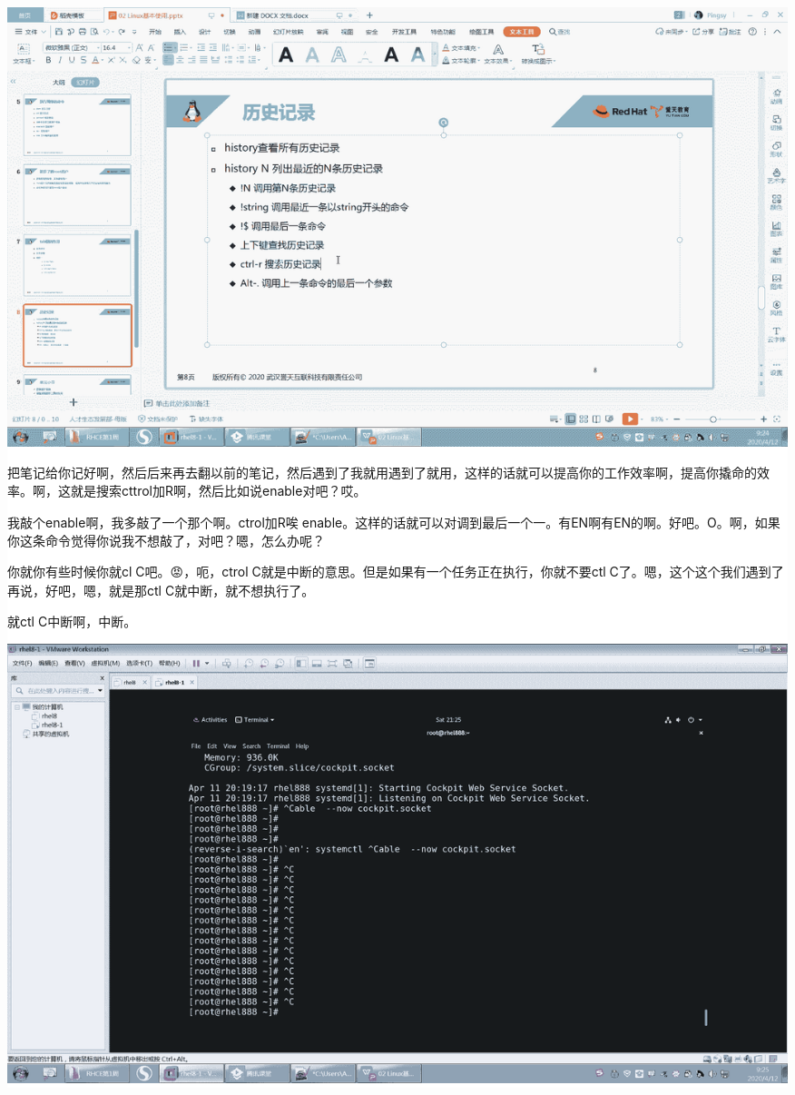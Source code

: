 ![](img/8949abe064c5a80b59d6094fa37861b1_27.png)

把笔记给你记好啊，然后后来再去翻以前的笔记，然后遇到了我就用遇到了就用，这样的话就可以提高你的工作效率啊，提高你撬命的效率。啊，这就是搜索cttrol加R啊，然后比如说enable对吧？哎。

我敲个enable啊，我多敲了一个那个啊。ctrol加R唉 enable。这样的话就可以对调到最后一个一。有EN啊有EN的啊。好吧。O。啊，如果你这条命令觉得你说我不想敲了，对吧？嗯，怎么办呢？

你就你有些时候你就cl C吧。😡，呃，ctrol C就是中断的意思。但是如果有一个任务正在执行，你就不要ctl C了。嗯，这个这个我们遇到了再说，好吧，嗯，就是那ctl C就中断，就不想执行了。

就ctl C中断啊，中断。

![](img/8949abe064c5a80b59d6094fa37861b1_29.png)
